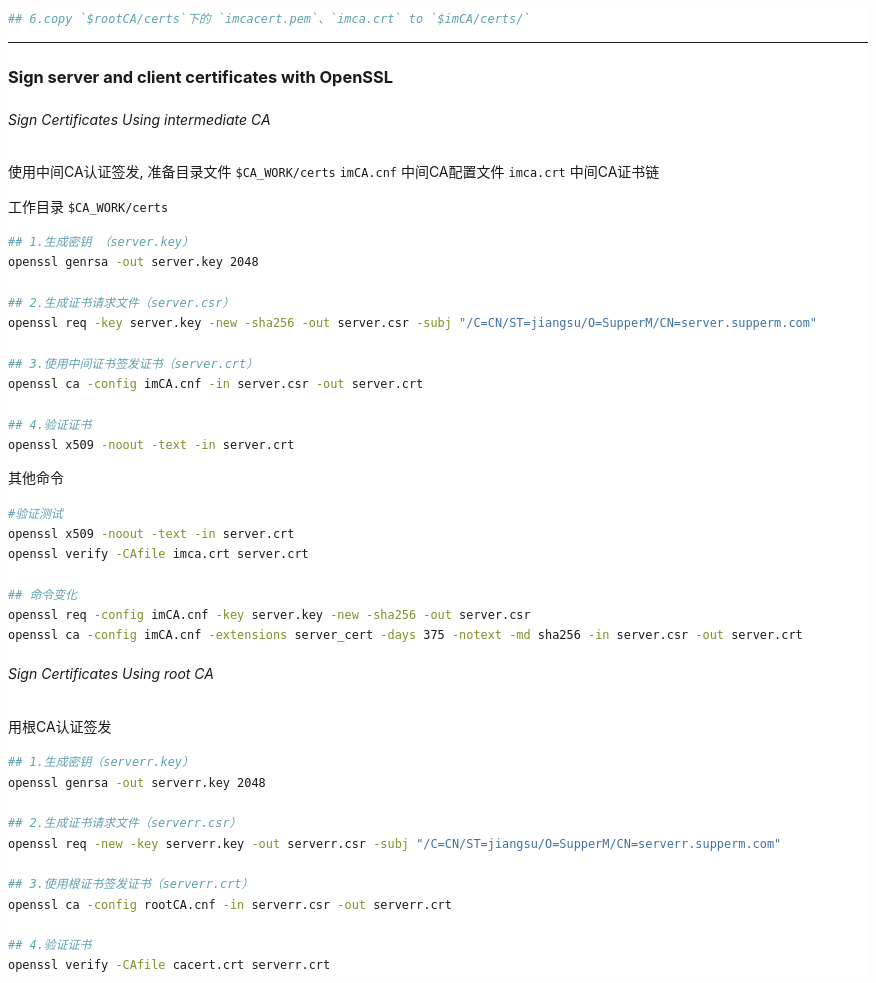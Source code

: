 ```bash
## 6.copy `$rootCA/certs`下的 `imcacert.pem`、`imca.crt` to `$imCA/certs/`
```


----
<span id="openssl_sign-cert"></span>
### Sign server and client certificates with OpenSSL
###### Sign Certificates Using intermediate CA
使用中间CA认证签发, 准备目录文件 `$CA_WORK/certs`
`imCA.cnf` 中间CA配置文件
`imca.crt` 中间CA证书链

工作目录 `$CA_WORK/certs`  
```bash
## 1.生成密钥 （server.key）
openssl genrsa -out server.key 2048

## 2.生成证书请求文件（server.csr）
openssl req -key server.key -new -sha256 -out server.csr -subj "/C=CN/ST=jiangsu/O=SupperM/CN=server.supperm.com"

## 3.使用中间证书签发证书（server.crt）
openssl ca -config imCA.cnf -in server.csr -out server.crt

## 4.验证证书
openssl x509 -noout -text -in server.crt
```

其他命令
```bash
#验证测试
openssl x509 -noout -text -in server.crt
openssl verify -CAfile imca.crt server.crt

## 命令变化
openssl req -config imCA.cnf -key server.key -new -sha256 -out server.csr
openssl ca -config imCA.cnf -extensions server_cert -days 375 -notext -md sha256 -in server.csr -out server.crt
```

###### Sign Certificates Using root CA
用根CA认证签发
```bash
## 1.生成密钥（serverr.key）
openssl genrsa -out serverr.key 2048

## 2.生成证书请求文件（serverr.csr）
openssl req -new -key serverr.key -out serverr.csr -subj "/C=CN/ST=jiangsu/O=SupperM/CN=serverr.supperm.com"

## 3.使用根证书签发证书（serverr.crt）
openssl ca -config rootCA.cnf -in serverr.csr -out serverr.crt

## 4.验证证书  
openssl verify -CAfile cacert.crt serverr.crt
```

